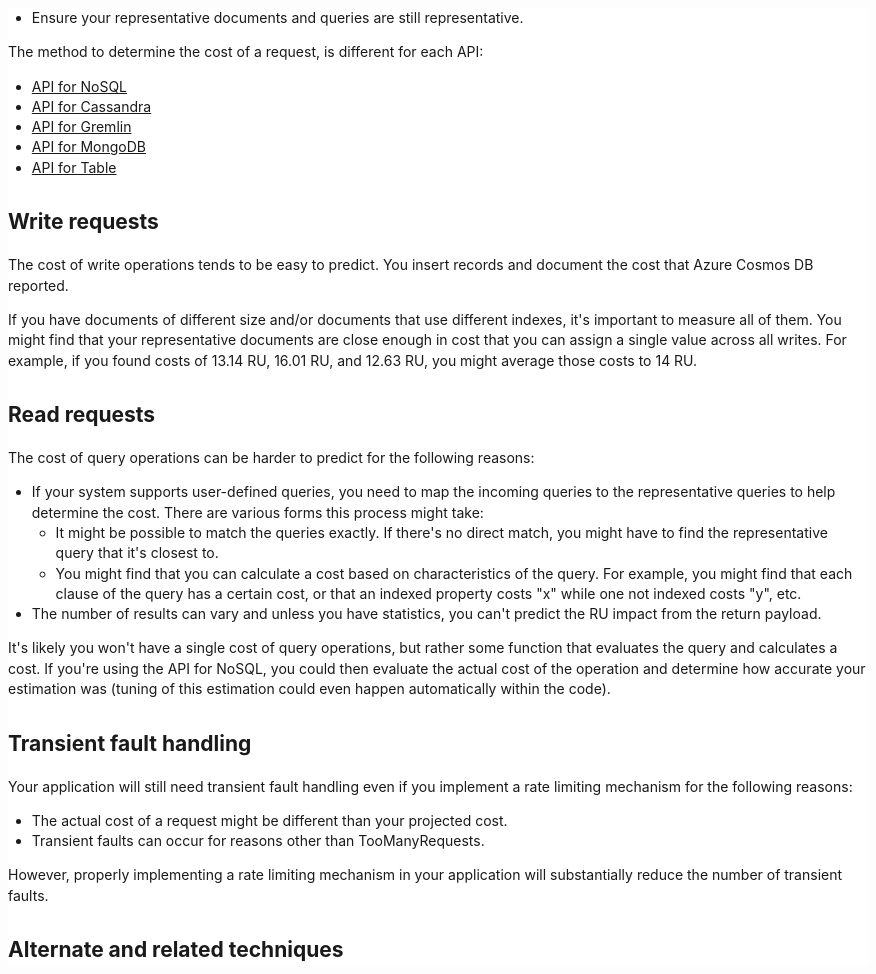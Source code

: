   * Ensure your representative documents and queries are still representative.

The method to determine the cost of a request, is different for each API:

* [API for NoSQL](find-request-unit-charge.md)
* [API for Cassandra](cassandra/find-request-unit-charge.md)
* [API for Gremlin](gremlin/find-request-unit-charge.md)
* [API for MongoDB](mongodb/find-request-unit-charge.md)
* [API for Table](table/find-request-unit-charge.md)

## Write requests

The cost of write operations tends to be easy to predict. You insert records and document the cost that Azure Cosmos DB reported.

If you have documents of different size and/or documents that use different indexes, it's important to measure all of them.
You might find that your representative documents are close enough in cost that you can assign a single value across all writes.
For example, if you found costs of 13.14 RU, 16.01 RU, and 12.63 RU, you might average those costs to 14 RU.

## Read requests

The cost of query operations can be harder to predict for the following reasons:

* If your system supports user-defined queries, you need to map the incoming queries to the representative queries to help determine the cost. There are various forms this process might take:
  * It might be possible to match the queries exactly. If there's no direct match, you might have to find the representative query that it's closest to.
  * You might find that you can calculate a cost based on characteristics of the query. For example, you might find that each clause of the query has a certain cost,
  or that an indexed property costs "x" while one not indexed costs "y", etc.
* The number of results can vary and unless you have statistics, you can't predict the RU impact from the return payload.

It's likely you won't have a single cost of query operations, but rather some function that evaluates the query and calculates a cost.
If you're using the API for NoSQL, you could then evaluate the actual cost of the operation and determine how accurate your estimation was
(tuning of this estimation could even happen automatically within the code).

## Transient fault handling

Your application will still need transient fault handling even if you implement a rate limiting mechanism for the following reasons:

* The actual cost of a request might be different than your projected cost.
* Transient faults can occur for reasons other than TooManyRequests.

However, properly implementing a rate limiting mechanism in your application will substantially reduce the number of transient faults.

## Alternate and related techniques
